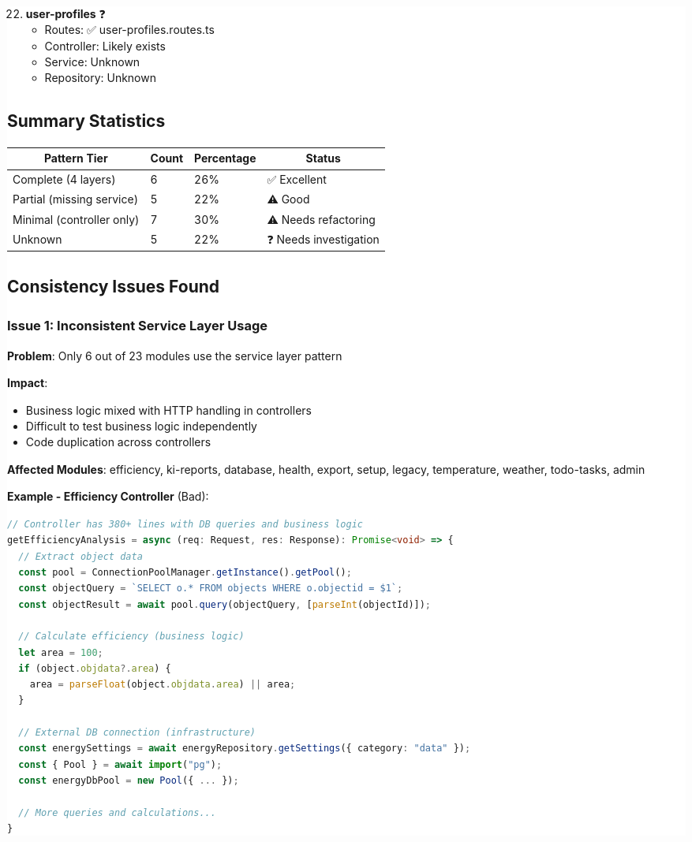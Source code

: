 22. **user-profiles** ❓
    - Routes: ✅ user-profiles.routes.ts
    - Controller: Likely exists
    - Service: Unknown
    - Repository: Unknown

## Summary Statistics

| Pattern Tier | Count | Percentage | Status |
|-------------|-------|-----------|--------|
| Complete (4 layers) | 6 | 26% | ✅ Excellent |
| Partial (missing service) | 5 | 22% | ⚠️ Good |
| Minimal (controller only) | 7 | 30% | ⚠️ Needs refactoring |
| Unknown | 5 | 22% | ❓ Needs investigation |

## Consistency Issues Found

### Issue 1: Inconsistent Service Layer Usage

**Problem**: Only 6 out of 23 modules use the service layer pattern

**Impact**:
- Business logic mixed with HTTP handling in controllers
- Difficult to test business logic independently
- Code duplication across controllers

**Affected Modules**: efficiency, ki-reports, database, health, export, setup, legacy, temperature, weather, todo-tasks, admin

**Example - Efficiency Controller** (Bad):
```typescript
// Controller has 380+ lines with DB queries and business logic
getEfficiencyAnalysis = async (req: Request, res: Response): Promise<void> => {
  // Extract object data
  const pool = ConnectionPoolManager.getInstance().getPool();
  const objectQuery = `SELECT o.* FROM objects WHERE o.objectid = $1`;
  const objectResult = await pool.query(objectQuery, [parseInt(objectId)]);

  // Calculate efficiency (business logic)
  let area = 100;
  if (object.objdata?.area) {
    area = parseFloat(object.objdata.area) || area;
  }

  // External DB connection (infrastructure)
  const energySettings = await energyRepository.getSettings({ category: "data" });
  const { Pool } = await import("pg");
  const energyDbPool = new Pool({ ... });

  // More queries and calculations...
}
```
